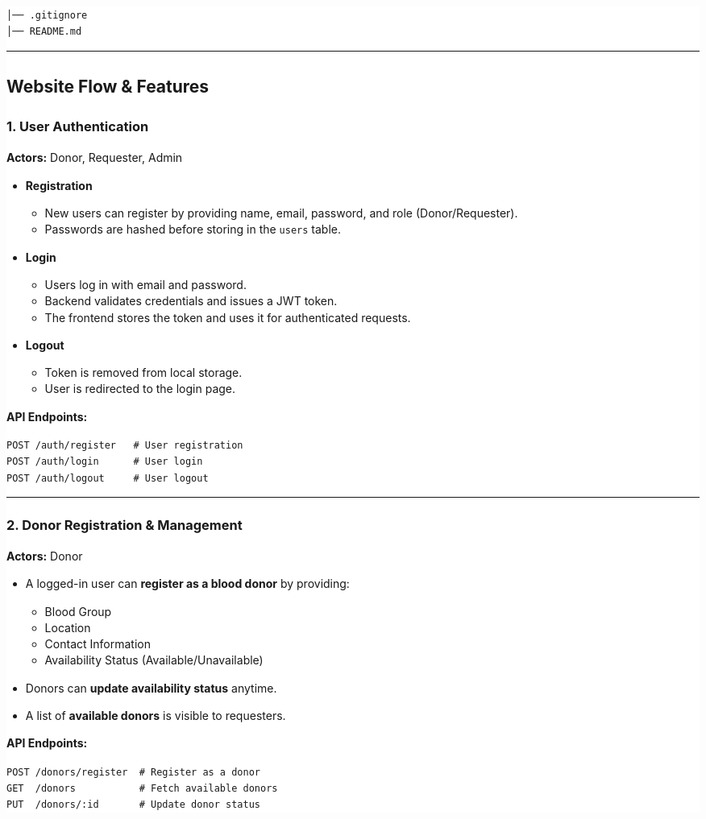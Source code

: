 ```
│── .gitignore
│── README.md
```

---

## **Website Flow & Features**

### **1. User Authentication**

**Actors:** Donor, Requester, Admin

- **Registration**

  - New users can register by providing name, email, password, and role (Donor/Requester).
  - Passwords are hashed before storing in the `users` table.

- **Login**

  - Users log in with email and password.
  - Backend validates credentials and issues a JWT token.
  - The frontend stores the token and uses it for authenticated requests.

- **Logout**

  - Token is removed from local storage.
  - User is redirected to the login page.

**API Endpoints:**

```
POST /auth/register   # User registration
POST /auth/login      # User login
POST /auth/logout     # User logout
```

---

### **2. Donor Registration & Management**

**Actors:** Donor

- A logged-in user can **register as a blood donor** by providing:

  - Blood Group
  - Location
  - Contact Information
  - Availability Status (Available/Unavailable)

- Donors can **update availability status** anytime.

- A list of **available donors** is visible to requesters.

**API Endpoints:**

```
POST /donors/register  # Register as a donor
GET  /donors           # Fetch available donors
PUT  /donors/:id       # Update donor status
```
